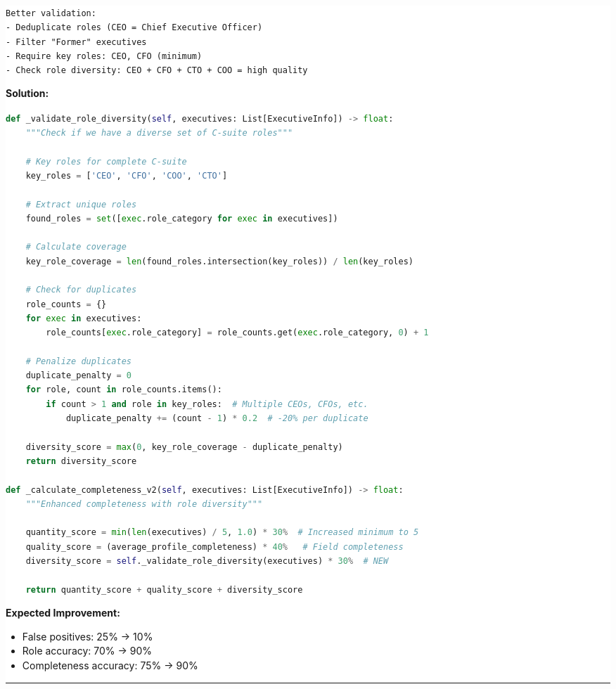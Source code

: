```
Better validation:
- Deduplicate roles (CEO = Chief Executive Officer)
- Filter "Former" executives
- Require key roles: CEO, CFO (minimum)
- Check role diversity: CEO + CFO + CTO + COO = high quality
```

**Solution:**
```python
def _validate_role_diversity(self, executives: List[ExecutiveInfo]) -> float:
    """Check if we have a diverse set of C-suite roles"""
    
    # Key roles for complete C-suite
    key_roles = ['CEO', 'CFO', 'COO', 'CTO']
    
    # Extract unique roles
    found_roles = set([exec.role_category for exec in executives])
    
    # Calculate coverage
    key_role_coverage = len(found_roles.intersection(key_roles)) / len(key_roles)
    
    # Check for duplicates
    role_counts = {}
    for exec in executives:
        role_counts[exec.role_category] = role_counts.get(exec.role_category, 0) + 1
    
    # Penalize duplicates
    duplicate_penalty = 0
    for role, count in role_counts.items():
        if count > 1 and role in key_roles:  # Multiple CEOs, CFOs, etc.
            duplicate_penalty += (count - 1) * 0.2  # -20% per duplicate
    
    diversity_score = max(0, key_role_coverage - duplicate_penalty)
    return diversity_score

def _calculate_completeness_v2(self, executives: List[ExecutiveInfo]) -> float:
    """Enhanced completeness with role diversity"""
    
    quantity_score = min(len(executives) / 5, 1.0) * 30%  # Increased minimum to 5
    quality_score = (average_profile_completeness) * 40%   # Field completeness
    diversity_score = self._validate_role_diversity(executives) * 30%  # NEW
    
    return quantity_score + quality_score + diversity_score
```

**Expected Improvement:**
- False positives: 25% → 10%
- Role accuracy: 70% → 90%
- Completeness accuracy: 75% → 90%

---
